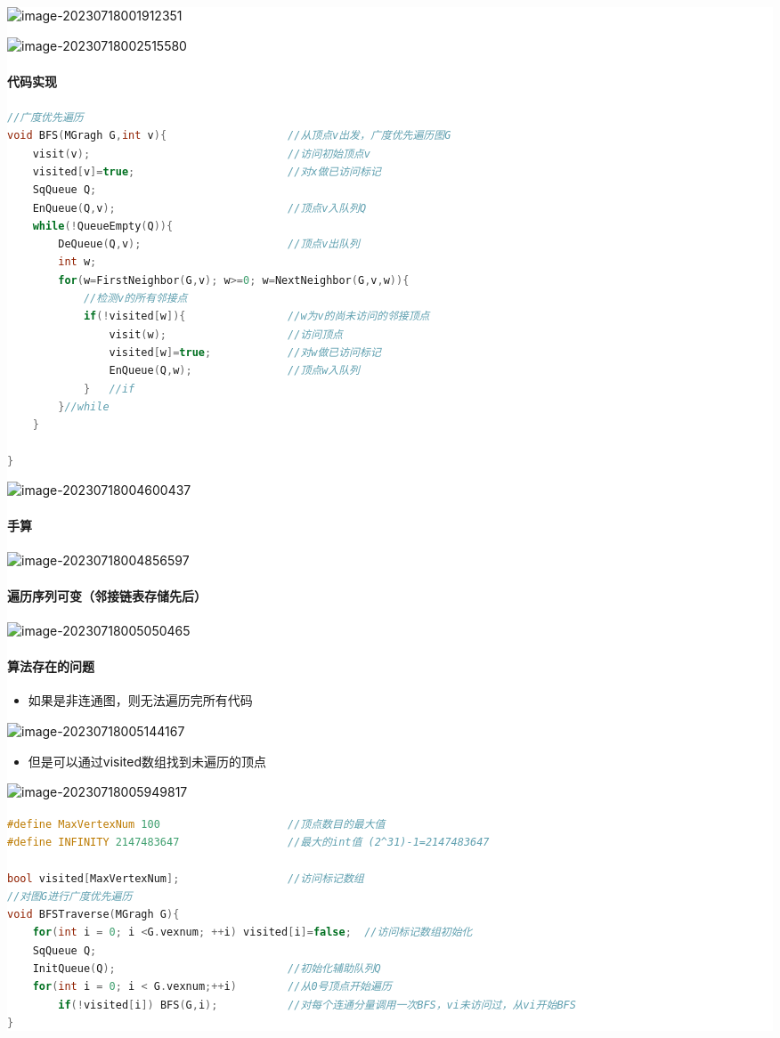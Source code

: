 ![image-20230718001912351](./assets/image-20230718001912351.png)

![image-20230718002515580](./assets/image-20230718002515580.png)



#### 代码实现

```C++
//广度优先遍历
void BFS(MGragh G,int v){                   //从顶点v出发，广度优先遍历图G
    visit(v);                               //访问初始顶点v
    visited[v]=true;                        //对x做已访问标记
    SqQueue Q;
    EnQueue(Q,v);                           //顶点v入队列Q
    while(!QueueEmpty(Q)){
        DeQueue(Q,v);                       //顶点v出队列
        int w;
        for(w=FirstNeighbor(G,v); w>=0; w=NextNeighbor(G,v,w)){
            //检测v的所有邻接点
            if(!visited[w]){                //w为v的尚未访问的邻接顶点
                visit(w);                   //访问顶点
                visited[w]=true;            //对w做已访问标记
                EnQueue(Q,w);               //顶点w入队列
            }   //if
        }//while
    }

}
```



![image-20230718004600437](./assets/image-20230718004600437.png)

#### 手算

![image-20230718004856597](./assets/image-20230718004856597.png)

#### 遍历序列可变（邻接链表存储先后）

![image-20230718005050465](./assets/image-20230718005050465.png)

#### 算法存在的问题

- 如果是非连通图，则无法遍历完所有代码

![image-20230718005144167](./assets/image-20230718005144167.png)

- 但是可以通过visited数组找到未遍历的顶点

![image-20230718005949817](./assets/image-20230718005949817.png)

```C++
#define MaxVertexNum 100                    //顶点数目的最大值
#define INFINITY 2147483647                 //最大的int值 (2^31)-1=2147483647

bool visited[MaxVertexNum];                 //访问标记数组
//对图G进行广度优先遍历
void BFSTraverse(MGragh G){
    for(int i = 0; i <G.vexnum; ++i) visited[i]=false;  //访问标记数组初始化
    SqQueue Q;
    InitQueue(Q);                           //初始化辅助队列Q
    for(int i = 0; i < G.vexnum;++i)        //从0号顶点开始遍历
        if(!visited[i]) BFS(G,i);           //对每个连通分量调用一次BFS，vi未访问过，从vi开始BFS
}
```